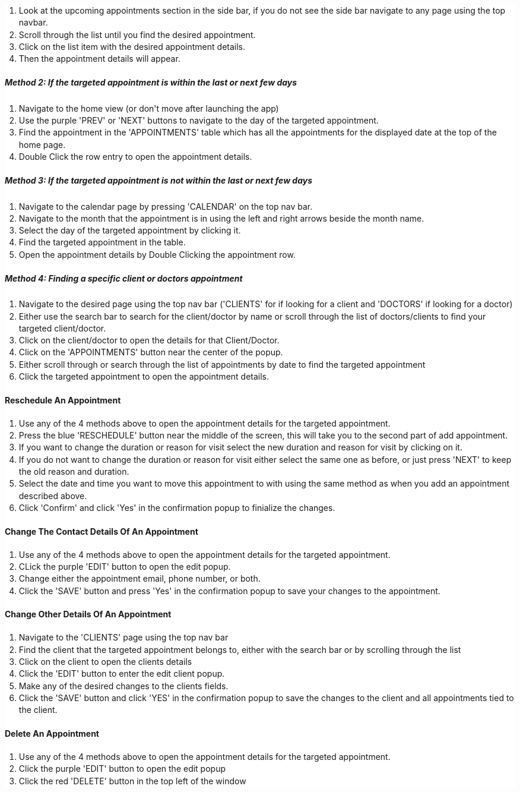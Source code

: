 1. Look at the upcoming appointments section in the side bar, if you do not see the side bar navigate to any page using the top navbar.
2. Scroll through the list until you find the desired appointment.
3. Click on the list item with the desired appointment details.
4. Then the appointment details will appear.
##### Method 2: If the targeted appointment is within the last or next few days
1. Navigate to the home view (or don't move after launching the app)
2. Use the purple 'PREV' or 'NEXT' buttons to navigate to the day of the targeted appointment.
3. Find the appointment in the 'APPOINTMENTS' table which has all the appointments for the displayed date at the top of the home page.
4. Double Click the row entry to open the appointment details.
##### Method 3: If the targeted appointment is not within the last or next few days
1. Navigate to the calendar page by pressing 'CALENDAR' on the top nav bar.
2. Navigate to the month that the appointment is in using the left and right arrows beside the month name.
3. Select the day of the targeted appointment by clicking it.
4. Find the targeted appointment in the table.
5. Open the appointment details by Double Clicking the appointment row.
##### Method 4: Finding a specific client or doctors appointment
1. Navigate to the desired page using the top nav bar ('CLIENTS' for if looking for a client and 'DOCTORS' if looking for a doctor)
2. Either use the search bar to search for the client/doctor by name or scroll through the list of doctors/clients to find your targeted client/doctor.
3. Click on the client/doctor to open the details for that Client/Doctor.
4. Click on the 'APPOINTMENTS' button near the center of the popup.
5. Either scroll through or search through the list of appointments by date to find the targeted appointment
6. Click the targeted appointment to open the appointment details.
#### Reschedule An Appointment
1. Use any of the 4 methods above to open the appointment details for the targeted appointment.
2. Press the blue 'RESCHEDULE' button near the middle of the screen, this will take you to the second part of add appointment.
3. If you want to change the duration or reason for visit select the new duration and reason for visit by clicking on it.
4. If you do not want to change the duration or reason for visit either select the same one as before, or just press 'NEXT' to keep the old reason and duration.
5. Select the date and time you want to move this appointment to with using the same method as when you add an appointment described above. 
6. Click 'Confirm' and click 'Yes' in the confirmation popup to finialize the changes.
#### Change The Contact Details Of An Appointment
1. Use any of the 4 methods above to open the appointment details for the targeted appointment.
2. CLick the purple 'EDIT' button to open the edit popup.
3. Change either the appointment email, phone number, or both.
4. Click the 'SAVE' button and press 'Yes' in the confirmation popup to save your changes to the appointment.
#### Change Other Details Of An Appointment
1. Navigate to the 'CLIENTS' page using the top nav bar
2. Find the client that the targeted appointment belongs to, either with the search bar or by scrolling through the list
3. Click on the client to open the clients details
4. Click the 'EDIT' button to enter the edit client popup.
5. Make any of the desired changes to the clients fields.
6. Click the 'SAVE' button and click 'YES' in the confirmation popup to save the changes to the client and all appointments tied to the client.
#### Delete An Appointment
1. Use any of the 4 methods above to open the appointment details for the targeted appointment.
2. Click the purple 'EDIT' button to open the edit popup
3. Click the red 'DELETE' button in the top left of the window
